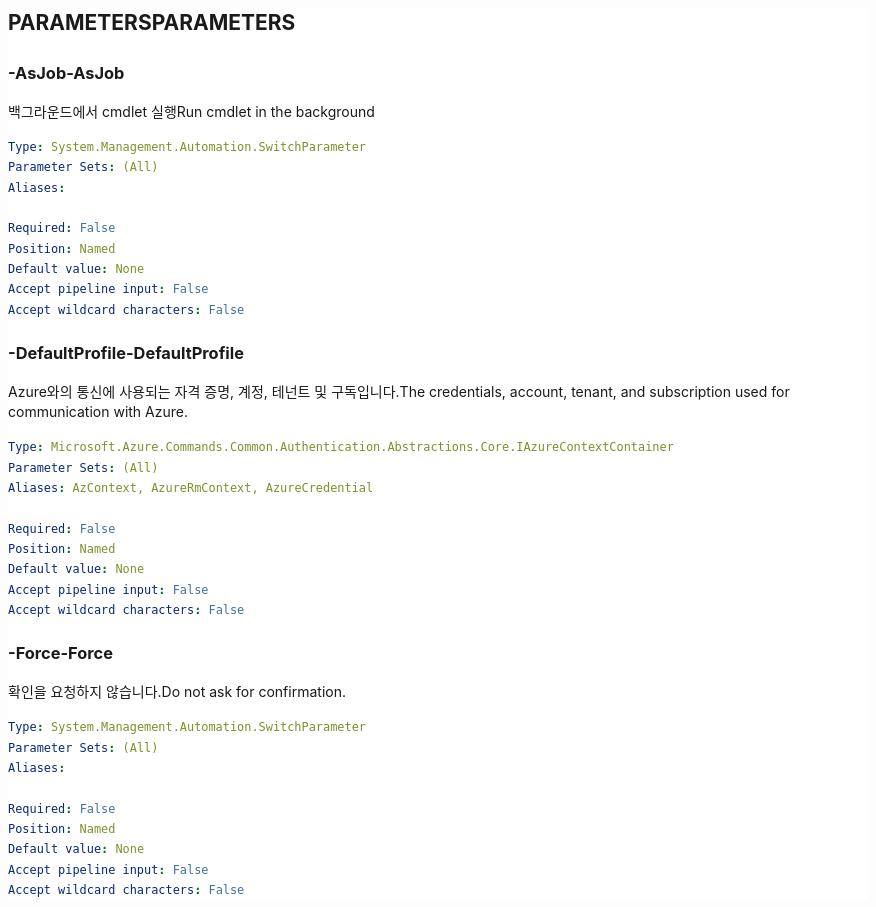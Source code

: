 ## <span data-ttu-id="9bda6-117">PARAMETERS</span><span class="sxs-lookup"><span data-stu-id="9bda6-117">PARAMETERS</span></span>

### <span data-ttu-id="9bda6-118">-AsJob</span><span class="sxs-lookup"><span data-stu-id="9bda6-118">-AsJob</span></span>
<span data-ttu-id="9bda6-119">백그라운드에서 cmdlet 실행</span><span class="sxs-lookup"><span data-stu-id="9bda6-119">Run cmdlet in the background</span></span>

```yaml
Type: System.Management.Automation.SwitchParameter
Parameter Sets: (All)
Aliases:

Required: False
Position: Named
Default value: None
Accept pipeline input: False
Accept wildcard characters: False
```

### <span data-ttu-id="9bda6-120">-DefaultProfile</span><span class="sxs-lookup"><span data-stu-id="9bda6-120">-DefaultProfile</span></span>
<span data-ttu-id="9bda6-121">Azure와의 통신에 사용되는 자격 증명, 계정, 테넌트 및 구독입니다.</span><span class="sxs-lookup"><span data-stu-id="9bda6-121">The credentials, account, tenant, and subscription used for communication with Azure.</span></span>

```yaml
Type: Microsoft.Azure.Commands.Common.Authentication.Abstractions.Core.IAzureContextContainer
Parameter Sets: (All)
Aliases: AzContext, AzureRmContext, AzureCredential

Required: False
Position: Named
Default value: None
Accept pipeline input: False
Accept wildcard characters: False
```

### <span data-ttu-id="9bda6-122">-Force</span><span class="sxs-lookup"><span data-stu-id="9bda6-122">-Force</span></span>
<span data-ttu-id="9bda6-123">확인을 요청하지 않습니다.</span><span class="sxs-lookup"><span data-stu-id="9bda6-123">Do not ask for confirmation.</span></span>

```yaml
Type: System.Management.Automation.SwitchParameter
Parameter Sets: (All)
Aliases:

Required: False
Position: Named
Default value: None
Accept pipeline input: False
Accept wildcard characters: False
```
